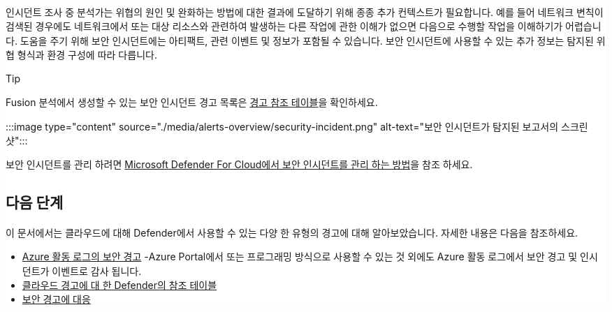 인시던트 조사 중 분석가는 위협의 원인 및 완화하는 방법에 대한 결과에 도달하기 위해 종종 추가 컨텍스트가 필요합니다. 예를 들어 네트워크 변칙이 검색된 경우에도 네트워크에서 또는 대상 리소스와 관련하여 발생하는 다른 작업에 관한 이해가 없으면 다음으로 수행할 작업을 이해하기가 어렵습니다. 도움을 주기 위해 보안 인시던트에는 아티팩트, 관련 이벤트 및 정보가 포함될 수 있습니다. 보안 인시던트에 사용할 수 있는 추가 정보는 탐지된 위협 형식과 환경 구성에 따라 다릅니다. 

> [!TIP]
> Fusion 분석에서 생성할 수 있는 보안 인시던트 경고 목록은 [경고 참조 테이블](alerts-reference.md#alerts-fusion)을 확인하세요.

:::image type="content" source="./media/alerts-overview/security-incident.png" alt-text="보안 인시던트가 탐지된 보고서의 스크린샷":::

보안 인시던트를 관리 하려면 [Microsoft Defender For Cloud에서 보안 인시던트를 관리 하는 방법](incidents.md)을 참조 하세요.

## <a name="next-steps"></a>다음 단계

이 문서에서는 클라우드에 대해 Defender에서 사용할 수 있는 다양 한 유형의 경고에 대해 알아보았습니다. 자세한 내용은 다음을 참조하세요.

- [Azure 활동 로그의 보안 경고](https://go.microsoft.com/fwlink/?linkid=2114113) -Azure Portal에서 또는 프로그래밍 방식으로 사용할 수 있는 것 외에도 Azure 활동 로그에서 보안 경고 및 인시던트가 이벤트로 감사 됩니다.
- [클라우드 경고에 대 한 Defender의 참조 테이블](alerts-reference.md)
- [보안 경고에 대응](managing-and-responding-alerts.md#respond-to-security-alerts)